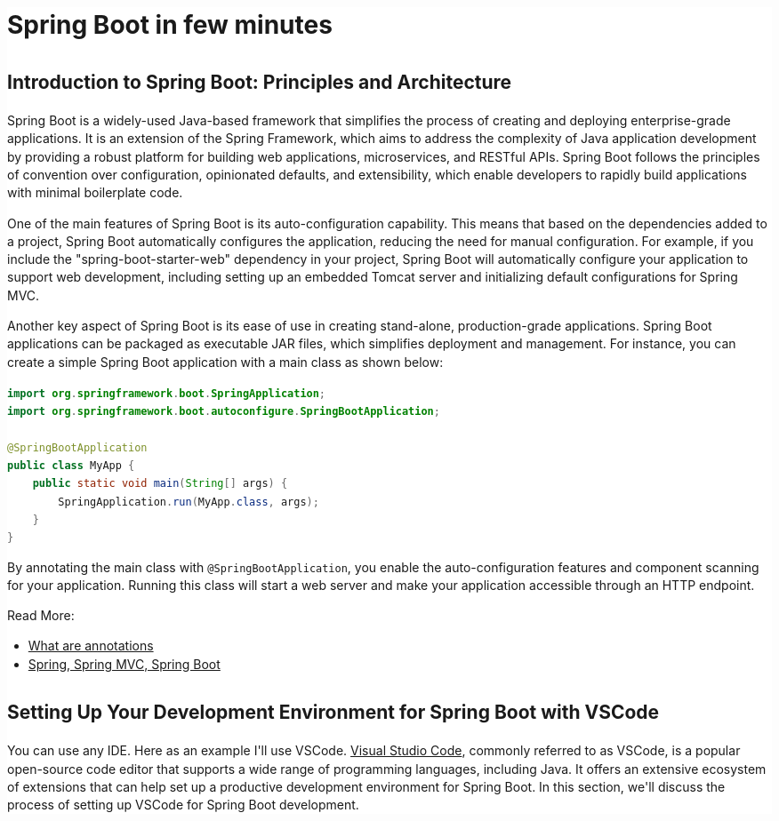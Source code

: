 # Spring Boot in few minutes

##   Introduction to Spring Boot: Principles and Architecture

Spring Boot is a widely-used Java-based framework that simplifies the process of creating and deploying enterprise-grade applications. It is an extension of the Spring Framework, which aims to address the complexity of Java application development by providing a robust platform for building web applications, microservices, and RESTful APIs. Spring Boot follows the principles of convention over configuration, opinionated defaults, and extensibility, which enable developers to rapidly build applications with minimal boilerplate code.

One of the main features of Spring Boot is its auto-configuration capability. This means that based on the dependencies added to a project, Spring Boot automatically configures the application, reducing the need for manual configuration. For example, if you include the "spring-boot-starter-web" dependency in your project, Spring Boot will automatically configure your application to support web development, including setting up an embedded Tomcat server and initializing default configurations for Spring MVC.
                
Another key aspect of Spring Boot is its ease of use in creating stand-alone, production-grade applications. Spring Boot applications can be packaged as executable JAR files, which simplifies deployment and management. For instance, you can create a simple Spring Boot application with a main class as shown below:
```java
import org.springframework.boot.SpringApplication;
import org.springframework.boot.autoconfigure.SpringBootApplication;

@SpringBootApplication
public class MyApp {
    public static void main(String[] args) {
        SpringApplication.run(MyApp.class, args);
    }
}
```
By annotating the main class with `@SpringBootApplication`, you enable the auto-configuration features and component scanning for your application. Running this class will start a web server and make your application accessible through an HTTP endpoint.

Read More: 
* [What are annotations](annotations.md)
* [Spring, Spring MVC, Spring Boot](springs.md)


## Setting Up Your Development Environment for Spring Boot with VSCode

You can use any IDE. Here as an example I'll use VSCode. 
[Visual Studio Code](https://code.visualstudio.com/download), commonly referred to as VSCode, is a popular open-source code editor that supports a wide range of programming languages, including Java. It offers an extensive ecosystem of extensions that can help set up a productive development environment for Spring Boot. In this section, we'll discuss the process of setting up VSCode for Spring Boot development.
                